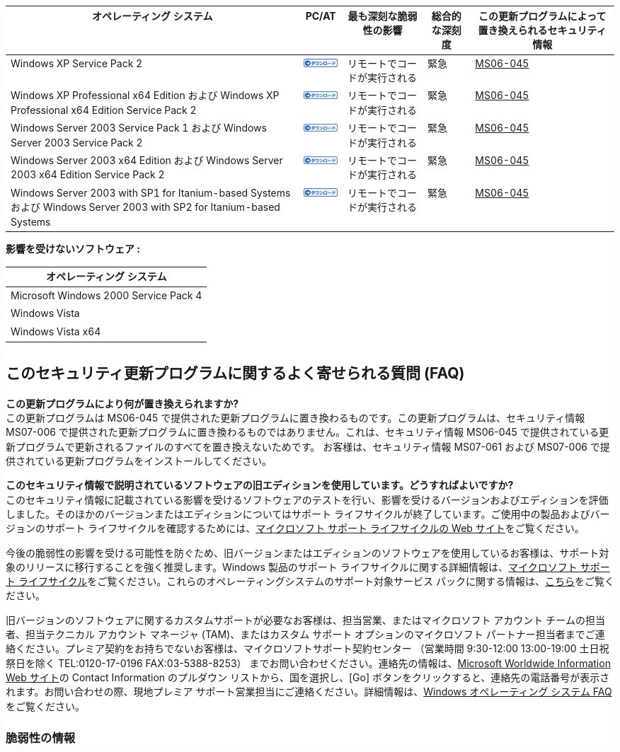 | オペレーティング システム                                                                                            | PC/AT                                                                                                                                                                                             | 最も深刻な脆弱性の影響       | 総合的な深刻度 | この更新プログラムによって置き換えられるセキュリティ情報            |
|----------------------------------------------------------------------------------------------------------------------|---------------------------------------------------------------------------------------------------------------------------------------------------------------------------------------------------|------------------------------|----------------|---------------------------------------------------------------------|
| Windows XP Service Pack 2                                                                                            | [![](../../images/Dn610185.dl_arrow(ja-JP,Security.10).jpg)](https://www.microsoft.com/download/details.aspx?familyid=8ba1c2f9-1bde-4e97-b327-21259c5e5104&displaylang=ja) | リモートでコードが実行される | 緊急           | [MS06-045](https://technet.microsoft.com/security/bulletin/ms06-045) |
| Windows XP Professional x64 Edition および Windows XP Professional x64 Edition Service Pack 2                        | [![](../../images/Dn610185.dl_arrow(ja-JP,Security.10).jpg)](https://www.microsoft.com/download/details.aspx?familyid=4ef7fdd7-8887-4c64-a70c-c6ae734d7c5f&displaylang=ja) | リモートでコードが実行される | 緊急           | [MS06-045](https://technet.microsoft.com/security/bulletin/ms06-045) |
| Windows Server 2003 Service Pack 1 および Windows Server 2003 Service Pack 2                                         | [![](../../images/Dn610185.dl_arrow(ja-JP,Security.10).jpg)](https://www.microsoft.com/download/details.aspx?familyid=e5d8a866-2c1f-4035-8325-c1be61a75c3b&displaylang=ja) | リモートでコードが実行される | 緊急           | [MS06-045](https://technet.microsoft.com/security/bulletin/ms06-045) |
| Windows Server 2003 x64 Edition および Windows Server 2003 x64 Edition Service Pack 2                                | [![](../../images/Dn610185.dl_arrow(ja-JP,Security.10).jpg)](https://www.microsoft.com/download/details.aspx?familyid=bf26da08-15b8-4d65-ba12-4cc74c7a1326&displaylang=ja) | リモートでコードが実行される | 緊急           | [MS06-045](https://technet.microsoft.com/security/bulletin/ms06-045) |
| Windows Server 2003 with SP1 for Itanium-based Systems および Windows Server 2003 with SP2 for Itanium-based Systems | [![](../../images/Dn610185.dl_arrow(ja-JP,Security.10).jpg)](https://www.microsoft.com/download/details.aspx?familyid=1c055f11-3273-4a4c-a33f-bf61ac9ec4c5&displaylang=ja) | リモートでコードが実行される | 緊急           | [MS06-045](https://technet.microsoft.com/security/bulletin/ms06-045) |

**影響を受けないソフトウェア :**

| オペレーティング システム             |
|---------------------------------------|
| Microsoft Windows 2000 Service Pack 4 |
| Windows Vista                         |
| Windows Vista x64                     |

このセキュリティ更新プログラムに関するよく寄せられる質問 (FAQ)
--------------------------------------------------------------

<span></span>
**この更新プログラムにより何が置き換えられますか?**  
この更新プログラムは MS06-045 で提供された更新プログラムに置き換わるものです。この更新プログラムは、セキュリティ情報 MS07-006 で提供された更新プログラムに置き換わるものではありません。これは、セキュリティ情報 MS06-045 で提供されている更新プログラムで更新されるファイルのすべてを置き換えないためです。 お客様は、セキュリティ情報 MS07-061 および MS07-006 で提供されている更新プログラムをインストールしてください。

**このセキュリティ情報で説明されているソフトウェアの旧エディションを使用しています。どうすればよいですか?**   
このセキュリティ情報に記載されている影響を受けるソフトウェアのテストを行い、影響を受けるバージョンおよびエディションを評価しました。そのほかのバージョンまたはエディションについてはサポート ライフサイクルが終了しています。ご使用中の製品およびバージョンのサポート ライフサイクルを確認するためには、[マイクロソフト サポート ライフサイクルの Web サイト](https://support.microsoft.com/gp/lifecycle)をご覧ください。

今後の脆弱性の影響を受ける可能性を防ぐため、旧バージョンまたはエディションのソフトウェアを使用しているお客様は、サポート対象のリリースに移行することを強く推奨します。Windows 製品のサポート ライフサイクルに関する詳細情報は、[マイクロソフト サポート ライフサイクル](https://support.microsoft.com/gp/lifecycle)をご覧ください。これらのオペレーティングシステムのサポート対象サービス パックに関する情報は、[こちら](https://support.microsoft.com/gp/lifesupsps)をご覧ください。

旧バージョンのソフトウェアに関するカスタムサポートが必要なお客様は、担当営業、またはマイクロソフト アカウント チームの担当者、担当テクニカル アカウント マネージャ (TAM)、またはカスタム サポート オプションのマイクロソフト パートナー担当者までご連絡ください。プレミア契約をお持ちでないお客様は、マイクロソフトサポート契約センター （営業時間 9:30-12:00 13:00-19:00 土日祝祭日を除く TEL:0120-17-0196 FAX:03-5388-8253） までお問い合わせください。連絡先の情報は、[Microsoft Worldwide Information Web サイト](https://www.microsoft.com/japan/worldwide/)の Contact Information のプルダウン リストから、国を選択し、\[Go\] ボタンをクリックすると、連絡先の電話番号が表示されます。お問い合わせの際、現地プレミア サポート営業担当にご連絡ください。詳細情報は、[Windows オペレーティング システム FAQ](https://support.microsoft.com/gp/lifewinfaq) をご覧ください。

### 脆弱性の情報
